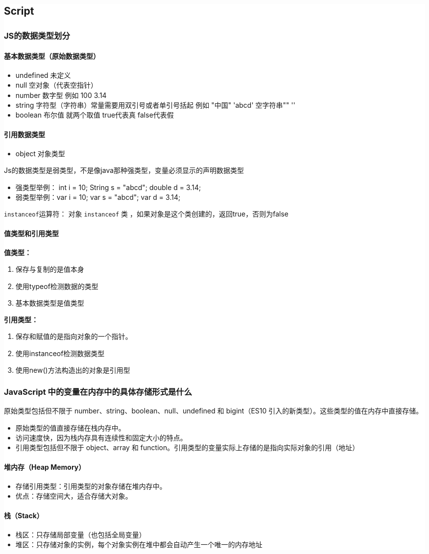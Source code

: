 ## Script

### JS的数据类型划分

#### 基本数据类型（原始数据类型）

- undefined 未定义
- null 空对象（代表空指针）
- number 数字型 例如 100 3.14
- string 字符型（字符串）常量需要用双引号或者单引号括起 例如 "中国" 'abcd' 空字符串"" ''
- boolean 布尔值 就两个取值 true代表真 false代表假

#### 引用数据类型

- object 对象类型

Js的数据类型是弱类型，不是像java那种强类型，变量必须显示的声明数据类型

- 强类型举例： int i = 10; String s = "abcd"; double d = 3.14;
- 弱类型举例：var i = 10; var s = "abcd"; var d = 3.14;

`instanceof`运算符： 对象 `instanceof` 类 ，如果对象是这个类创建的，返回true，否则为false

#### 值类型和引用类型

**值类型：**

1. 保存与复制的是值本身

2. 使用typeof检测数据的类型

3. 基本数据类型是值类型

**引用类型：**

1. 保存和赋值的是指向对象的一个指针。

2. 使用instanceof检测数据类型

3. 使用new()方法构造出的对象是引用型

### JavaScript 中的变量在内存中的具体存储形式是什么

原始类型包括但不限于 number、string、boolean、null、undefined 和 bigint（ES10 引入的新类型）。这些类型的值在内存中直接存储。

- 原始类型的值直接存储在栈内存中。
- 访问速度快，因为栈内存具有连续性和固定大小的特点。
- 引用类型包括但不限于 object、array 和 function。引用类型的变量实际上存储的是指向实际对象的引用（地址）

#### 堆内存（Heap Memory）

- 存储引用类型：引用类型的对象存储在堆内存中。
- 优点：存储空间大，适合存储大对象。

#### 栈（Stack）

- 栈区：只存储局部变量（也包括全局变量）
- 堆区：只存储对象的实例，每个对象实例在堆中都会自动产生一个唯一的内存地址
